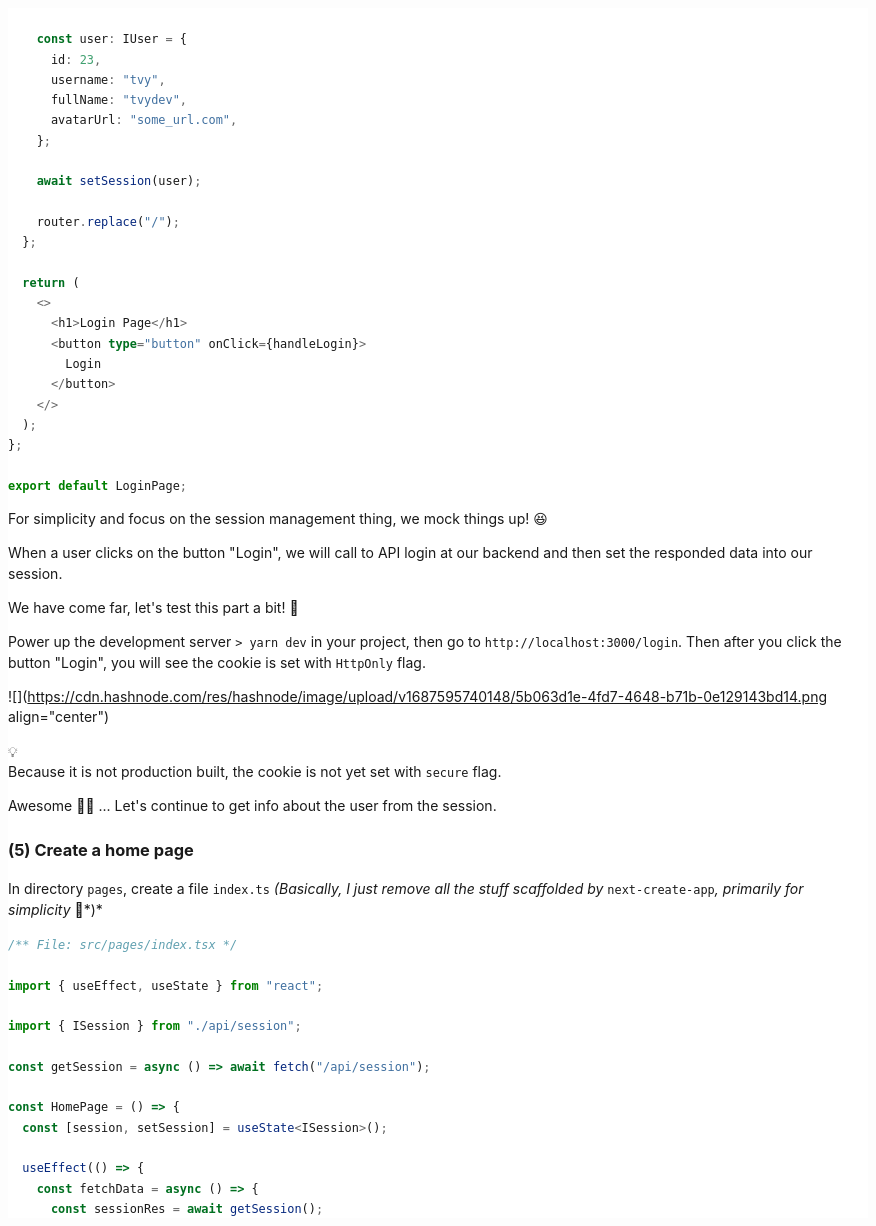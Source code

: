 ```typescript

    const user: IUser = {
      id: 23,
      username: "tvy",
      fullName: "tvydev",
      avatarUrl: "some_url.com",
    };

    await setSession(user);

    router.replace("/");
  };

  return (
    <>
      <h1>Login Page</h1>
      <button type="button" onClick={handleLogin}>
        Login
      </button>
    </>
  );
};

export default LoginPage;
```

For simplicity and focus on the session management thing, we mock things up! 😆

When a user clicks on the button "Login", we will call to API login at our backend and then set the responded data into our session.

We have come far, let's test this part a bit! 🧪

Power up the development server `> yarn dev` in your project, then go to `http://localhost:3000/login`. Then after you click the button "Login", you will see the cookie is set with `HttpOnly` flag.

![](https://cdn.hashnode.com/res/hashnode/image/upload/v1687595740148/5b063d1e-4fd7-4648-b71b-0e129143bd14.png align="center")

<div data-node-type="callout">
<div data-node-type="callout-emoji">💡</div>
<div data-node-type="callout-text">Because it is not production built, the cookie is not yet set with <code>secure</code> flag.</div>
</div>

Awesome 🚀🎉 ... Let's continue to get info about the user from the session.

### (5) Create a home page

In directory `pages`, create a file `index.ts` *(Basically, I just remove all the stuff scaffolded by* `next-create-app`*, primarily for simplicity* 🤣\*)\*

```typescript
/** File: src/pages/index.tsx */

import { useEffect, useState } from "react";

import { ISession } from "./api/session";

const getSession = async () => await fetch("/api/session");

const HomePage = () => {
  const [session, setSession] = useState<ISession>();

  useEffect(() => {
    const fetchData = async () => {
      const sessionRes = await getSession();
```